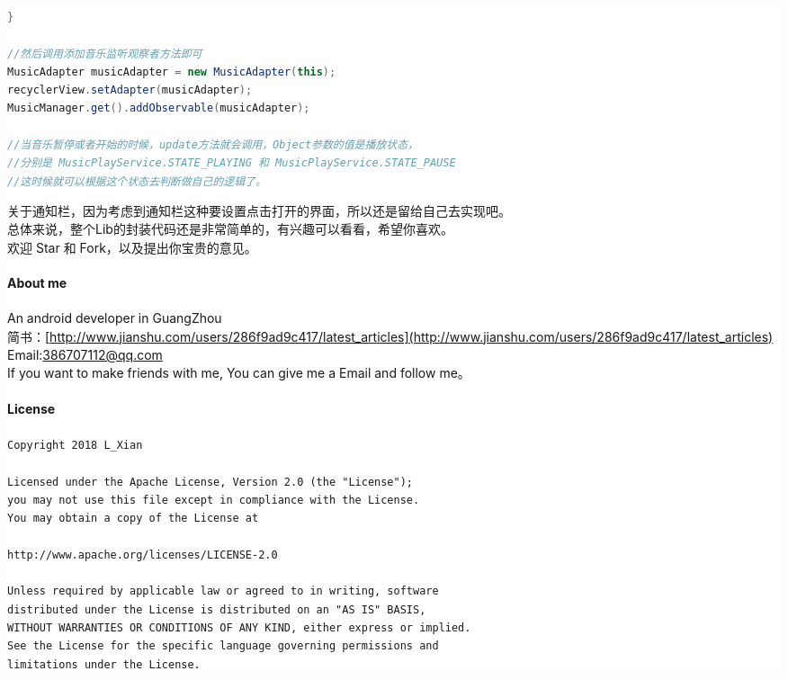 ```java
}

//然后调用添加音乐监听观察者方法即可
MusicAdapter musicAdapter = new MusicAdapter(this);
recyclerView.setAdapter(musicAdapter);
MusicManager.get().addObservable(musicAdapter);

//当音乐暂停或者开始的时候，update方法就会调用，Object参数的值是播放状态，
//分别是 MusicPlayService.STATE_PLAYING 和 MusicPlayService.STATE_PAUSE
//这时候就可以根据这个状态去判断做自己的逻辑了。

```

关于通知栏，因为考虑到通知栏这种要设置点击打开的界面，所以还是留给自己去实现吧。  
总体来说，整个Lib的封装代码还是非常简单的，有兴趣可以看看，希望你喜欢。  
欢迎 Star 和 Fork，以及提出你宝贵的意见。

#### About me
An android developer in GuangZhou  
简书：[http://www.jianshu.com/users/286f9ad9c417/latest_articles](http://www.jianshu.com/users/286f9ad9c417/latest_articles)   
Email:386707112@qq.com  
If you want to make friends with me, You can give me a Email and follow me。

#### License
```
Copyright 2018 L_Xian   
 
Licensed under the Apache License, Version 2.0 (the "License");  
you may not use this file except in compliance with the License.  
You may obtain a copy of the License at  

http://www.apache.org/licenses/LICENSE-2.0  

Unless required by applicable law or agreed to in writing, software  
distributed under the License is distributed on an "AS IS" BASIS,  
WITHOUT WARRANTIES OR CONDITIONS OF ANY KIND, either express or implied.  
See the License for the specific language governing permissions and  
limitations under the License.
```
